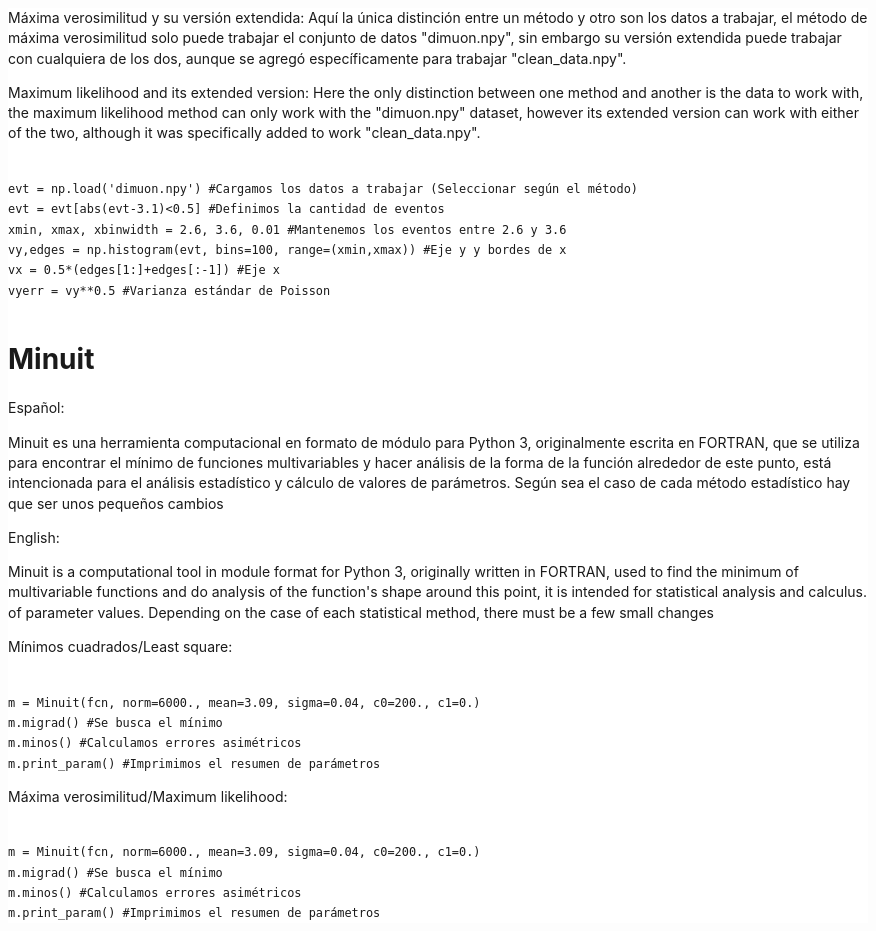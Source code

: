 Máxima verosimilitud y su versión extendida:
Aquí la única distinción entre un método y otro son los datos a trabajar, el método de máxima verosimilitud solo puede trabajar el conjunto de datos "dimuon.npy", sin embargo su versión extendida puede trabajar con cualquiera de los dos, aunque se agregó específicamente para trabajar "clean_data.npy".

Maximum likelihood and its extended version:
Here the only distinction between one method and another is the data to work with, the maximum likelihood method can only work with the "dimuon.npy" dataset, however its extended version can work with either of the two, although it was specifically added to work "clean_data.npy".

<pre><code>
evt = np.load('dimuon.npy') #Cargamos los datos a trabajar (Seleccionar según el método)
evt = evt[abs(evt-3.1)<0.5] #Definimos la cantidad de eventos
xmin, xmax, xbinwidth = 2.6, 3.6, 0.01 #Mantenemos los eventos entre 2.6 y 3.6
vy,edges = np.histogram(evt, bins=100, range=(xmin,xmax)) #Eje y y bordes de x
vx = 0.5*(edges[1:]+edges[:-1]) #Eje x
vyerr = vy**0.5 #Varianza estándar de Poisson
</code></pre>

# Minuit
Español:

Minuit es una herramienta computacional en formato de módulo para Python 3, originalmente escrita en FORTRAN, que se utiliza para encontrar el mínimo de funciones multivariables y hacer análisis de la forma de la función alrededor de este punto, está intencionada para el análisis estadístico y cálculo de valores de parámetros.
Según sea el caso de cada método estadístico hay que ser unos pequeños cambios

English:

Minuit is a computational tool in module format for Python 3, originally written in FORTRAN, used to find the minimum of multivariable functions and do analysis of the function's shape around this point, it is intended for statistical analysis and calculus. of parameter values.
Depending on the case of each statistical method, there must be a few small changes

Mínimos cuadrados/Least square:

<pre><code>
m = Minuit(fcn, norm=6000., mean=3.09, sigma=0.04, c0=200., c1=0.)
m.migrad() #Se busca el mínimo
m.minos() #Calculamos errores asimétricos
m.print_param() #Imprimimos el resumen de parámetros
</code></pre>

Máxima verosimilitud/Maximum likelihood:

<pre><code>
m = Minuit(fcn, norm=6000., mean=3.09, sigma=0.04, c0=200., c1=0.)
m.migrad() #Se busca el mínimo
m.minos() #Calculamos errores asimétricos
m.print_param() #Imprimimos el resumen de parámetros
</code></pre>
